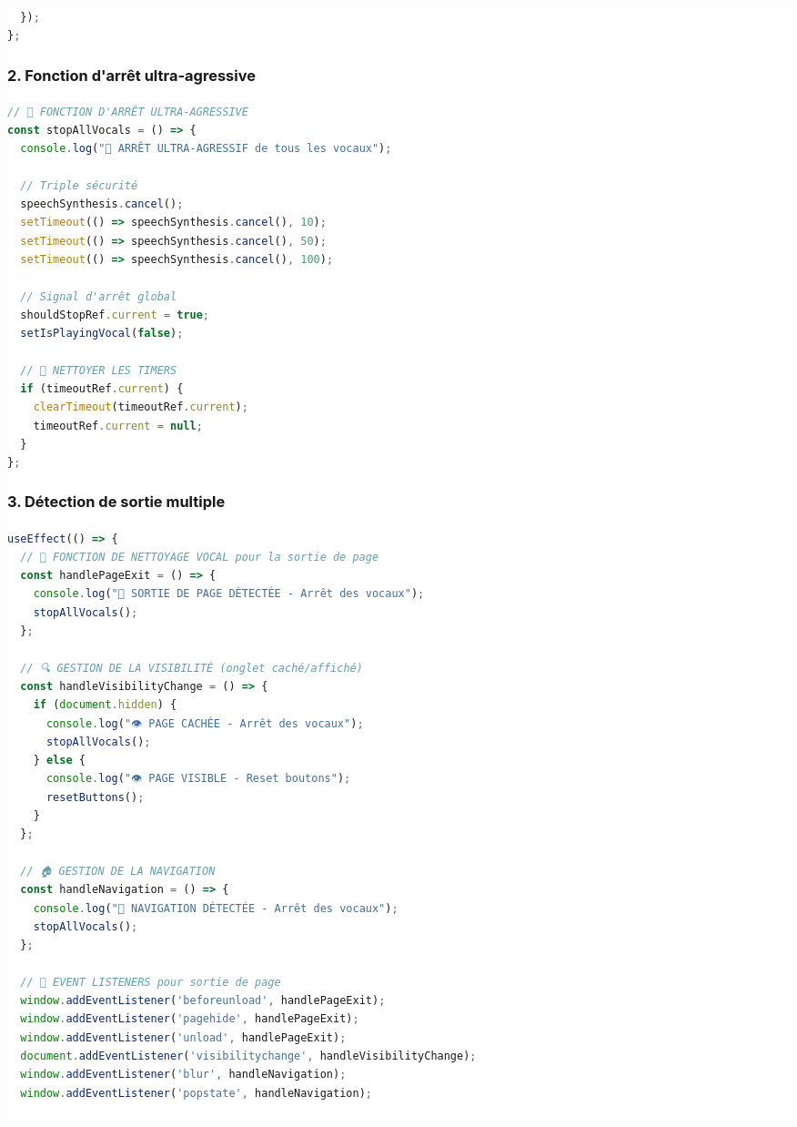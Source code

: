 ```typescript
  });
};
```

### **2. Fonction d'arrêt ultra-agressive**

```typescript
// 🛑 FONCTION D'ARRÊT ULTRA-AGRESSIVE
const stopAllVocals = () => {
  console.log("🛑 ARRÊT ULTRA-AGRESSIF de tous les vocaux");
  
  // Triple sécurité
  speechSynthesis.cancel();
  setTimeout(() => speechSynthesis.cancel(), 10);
  setTimeout(() => speechSynthesis.cancel(), 50);
  setTimeout(() => speechSynthesis.cancel(), 100);
  
  // Signal d'arrêt global
  shouldStopRef.current = true;
  setIsPlayingVocal(false);
  
  // 🧹 NETTOYER LES TIMERS
  if (timeoutRef.current) {
    clearTimeout(timeoutRef.current);
    timeoutRef.current = null;
  }
};
```

### **3. Détection de sortie multiple**

```typescript
useEffect(() => {
  // 🎵 FONCTION DE NETTOYAGE VOCAL pour la sortie de page
  const handlePageExit = () => {
    console.log("🚪 SORTIE DE PAGE DÉTECTÉE - Arrêt des vocaux");
    stopAllVocals();
  };
  
  // 🔍 GESTION DE LA VISIBILITÉ (onglet caché/affiché)
  const handleVisibilityChange = () => {
    if (document.hidden) {
      console.log("👁️ PAGE CACHÉE - Arrêt des vocaux");
      stopAllVocals();
    } else {
      console.log("👁️ PAGE VISIBLE - Reset boutons");
      resetButtons();
    }
  };
  
  // 🏠 GESTION DE LA NAVIGATION
  const handleNavigation = () => {
    console.log("🔄 NAVIGATION DÉTECTÉE - Arrêt des vocaux");
    stopAllVocals();
  };
  
  // 🚪 EVENT LISTENERS pour sortie de page
  window.addEventListener('beforeunload', handlePageExit);
  window.addEventListener('pagehide', handlePageExit);
  window.addEventListener('unload', handlePageExit);
  document.addEventListener('visibilitychange', handleVisibilityChange);
  window.addEventListener('blur', handleNavigation);
  window.addEventListener('popstate', handleNavigation);
  
```